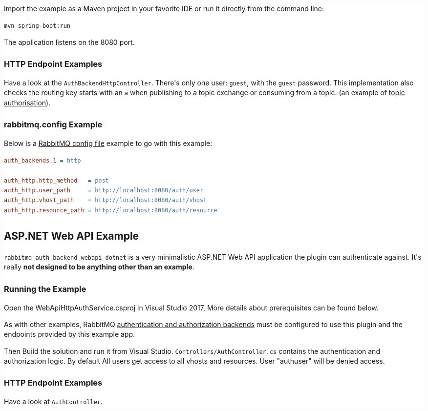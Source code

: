 Import the example as a Maven project in your favorite IDE or run it directly from the command line:

``` shell
mvn spring-boot:run
```

The application listens on the 8080 port.

### HTTP Endpoint Examples

Have a look at the `AuthBackendHttpController`. There's only one user: `guest`,
with the `guest` password. This implementation also checks the
routing key starts with an `a` when publishing to a topic exchange
or consuming from a topic. (an example of [topic authorisation](http://next.rabbitmq.com/access-control.html#topic-authorisation)).

### rabbitmq.config Example

Below is a [RabbitMQ config file](http://www.rabbitmq.com/configure.html) example to go with this
example:

``` ini
auth_backends.1 = http

auth_http.http_method   = post
auth_http.user_path     = http://localhost:8080/auth/user
auth_http.vhost_path    = http://localhost:8080/auth/vhost
auth_http.resource_path = http://localhost:8080/auth/resource
```

## ASP.NET Web API Example

`rabbitmq_auth_backend_webapi_dotnet` is a very minimalistic ASP.NET Web API application
the plugin can authenticate against. It's really
**not designed to be anything other than an example**.

### Running the Example

Open the WebApiHttpAuthService.csproj in Visual Studio 2017, More details about prerequisites can be found below.

As with other examples, RabbitMQ [authentication and authorization backends](http://www.rabbitmq.com/access-control.html) must be configured
to use this plugin and the endpoints provided by this example app.

Then Build the solution and run it from Visual Studio.
`Controllers/AuthController.cs` contains the authentication and authorization logic.
By default All users get access to all vhosts and resources.
User "authuser" will be denied access.

### HTTP Endpoint Examples

Have a look at `AuthController`.
